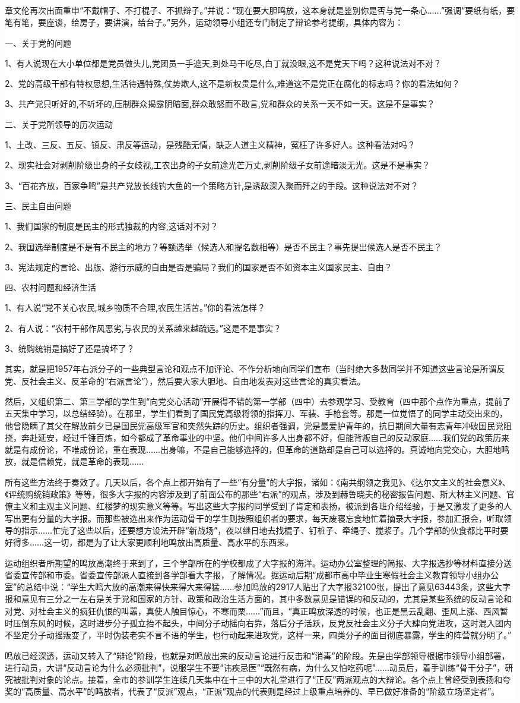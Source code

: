 
章文伦再次出面重申“不戴帽子、不打棍子、不抓辩子。”并说：“现在要大胆鸣放，这本身就是鉴别你是否与党一条心……”强调“要纸有纸，要笔有笔，要座谈，给房子，要讲演，给台子。”另外，运动领导小组还专门制定了辩论参考提纲，具体内容为：

一、关于党的问题

1、有人说现在大小单位都是党员做头儿,党团员一手遮天,到处马干吃尽,白丁就没眼,这不是党天下吗？这种说法对不对？

2、党的高级干部有特权思想,生活待遇特殊,仗势欺人,这不是新权贵是什么,难道这不是党正在腐化的标志吗？你的看法如何？

3、共产党只听好的,不听坏的,压制群众揭露阴暗面,群众敢怒而不敢言,党和群众的关系一天不如一天。这是不是事实？

二、关于党所领导的历次运动

1、土改、三反、五反、镇反、肃反等运动，是残酷无情，缺乏人道主义精神，冤枉了许多好人。这种看法对吗？

2、现实社会对剥削阶级出身的子女歧视,工农出身的子女前途光芒万丈,剥削阶级子女前途暗淡无光。这是不是事实？

3、“百花齐放，百家争鸣”是共产党放长线钓大鱼的一个策略方针,是诱敌深入聚而歼之的手段。这种说法对不对？

三、民主自由问题

1、我们国家的制度是民主的形式独裁的内容,这话对不对？

2、我国选举制度是不是有不民主的地方？等额选举（候选人和提名数相等）是否不民主？事先提出候选人是否不民主？

3、宪法规定的言论、出版、游行示威的自由是否是骗局？我们的国家是否不如资本主义国家民主、自由？

四、农村问题和经济生活

1、有人说“党不关心农民,城乡物质不合理,农民生活苦。”你的看法怎样？

2、有人说：“农村干部作风恶劣,与农民的关系越来越疏远。”这是不是事实？

3、统购统销是搞好了还是搞坏了？


其实，就是把1957年右派分子的一些典型言论和观点不加评论、不作分析地向同学们宣布（当时绝大多数同学并不知道这些言论是所谓反党、反社会主义、反革命的“右派言论”），然后要大家大胆地、自由地发表对这些言论的真实看法。


然后，又组织第二、第三学部的学生到“向党交心活动”开展得不错的第一学部（四中）去参观学习、受教育（四中那个点作为重点，提前了五天集中学习，以总结经验）。在那里，学生们看到了国民党高级将领的指挥刀、军装、手枪套等。那是一位觉悟了的同学主动交出来的，他曾隐瞒了其父在解放前夕已是国民党高级军官和突然失踪的历史。组织者强调，党是最爱护青年的，抗日期间大量有志青年冲破国民党阻挠，奔赴延安，经过千锤百炼，如今都成了革命事业的中坚。他们中间许多人出身都不好，但能背叛自己的反动家庭……我们党的政策历来就是有成份论，不唯成份论，重在表现……出身嘛，不是自己能够选择的，但革命的道路却是自己可以选择的。真诚地向党交心，大胆地鸣放，就是信赖党，就是革命的表现……


所有这些方法终于奏效了。几天以后，各个点上都开始有了一些“有分量”的大字报，诸如：《南共纲领之我见》、《达尔文主义的社会意义》、《评统购统销政策》等等，很多大字报的内容涉及到了前面公布的那些“右派”的观点，涉及到赫鲁晓夫的秘密报告问题、斯大林主义问题、官僚主义和主观主义问题、红楼梦的现实意义等等。写出这些大字报的同学受到了肯定和表扬，被派到各班介绍经验，于是又激发了更多的人写出更有分量的大字报。而那些被选出来作为运动骨干的学生则按照组织者的要求，每天废寝忘食地忙着摘录大字报，参加汇报会，听取领导的指示……忙完了这些以后，还要想方设法开辟“新战场”，夜以继日地去找棍子、钉桩子、牵绳子、搅浆子。几个学部的伙食都比平时要好得多……这一切，都是为了让大家更顺利地鸣放出高质量、高水平的东西来。


运动组织者所期望的鸣放高潮终于来到了，三个学部所在的学校都成了大字报的海洋。运动办公室整理的简报、大字报选抄等材料直接分送省委宣传部和市委。省委宣传部派人直接到各学部看大字报，了解情况。据运动后期“成都市高中毕业生寒假社会主义教育领导小组办公室”的总结中说：“学生大鸣大放的高潮来得快来得大来得猛……参加鸣放的2917人贴出了大字报32100张，提出了意见63443条，这些大字报和意见有三分之一左右是关于党和国家的方针、政策和政治生活方面的，其中多数意见是错误的和反动的，尤其是某些系统的反动言论和对党、对社会主义的疯狂仇恨的叫嚣，真使人触目惊心，不寒而栗……”而且，“真正鸣放深透的时候，也正是黑云乱翻、歪风上涨、西风暂时压倒东风的时候，这时进步分子孤立抬不起头，中间分子动摇向右靠，落后分子活跃，反党反社会主义分子大肆向党进攻，这时混入团内不坚定分子动摇叛变了，平时伪装老实不言不语的学生，也行动起来进攻党，这样一来，四类分子的面目彻底暴露，学生的阵营就分明了。”


鸣放已经深透，运动又转入了“辩论”阶段，也就是对鸣放出来的反动言论进行反击和“消毒”的阶段。先是由学部领导根据市领导小组部署，进行动员，大讲“反动言论为什么必须批判”，说服学生不要“讳疾忌医”“既然有病，为什么又怕吃药呢”……动员后，着手训练“骨干分子”，研究被批判对象的论点。接着，全市的参训学生连续几天集中在十三中的大礼堂进行了“正反”两派观点的大辩论。各个点上曾经受到表扬和夸奖的“高质量、高水平”的鸣放者，代表了“反派”观点，“正派”观点的代表则是经过上级重点培养的、早已做好准备的“阶级立场坚定者”。
